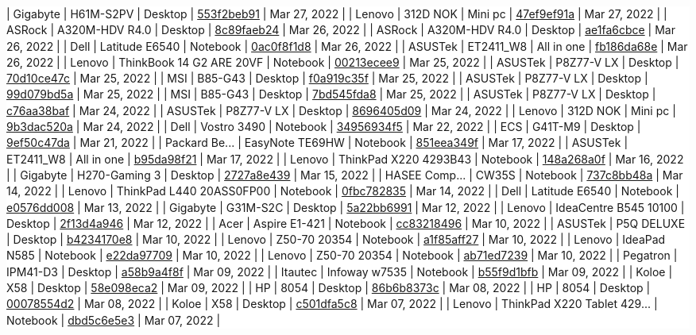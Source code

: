| Gigabyte      | H61M-S2PV                   | Desktop     | [553f2beb91](https://bsd-hardware.info/?probe=553f2beb91) | Mar 27, 2022 |
| Lenovo        | 312D NOK                    | Mini pc     | [47ef9ef91a](https://bsd-hardware.info/?probe=47ef9ef91a) | Mar 27, 2022 |
| ASRock        | A320M-HDV R4.0              | Desktop     | [8c89faeb24](https://bsd-hardware.info/?probe=8c89faeb24) | Mar 26, 2022 |
| ASRock        | A320M-HDV R4.0              | Desktop     | [ae1fa6cbce](https://bsd-hardware.info/?probe=ae1fa6cbce) | Mar 26, 2022 |
| Dell          | Latitude E6540              | Notebook    | [0ac0f8f1d8](https://bsd-hardware.info/?probe=0ac0f8f1d8) | Mar 26, 2022 |
| ASUSTek       | ET2411_W8                   | All in one  | [fb186da68e](https://bsd-hardware.info/?probe=fb186da68e) | Mar 26, 2022 |
| Lenovo        | ThinkBook 14 G2 ARE 20VF    | Notebook    | [00213ecee9](https://bsd-hardware.info/?probe=00213ecee9) | Mar 25, 2022 |
| ASUSTek       | P8Z77-V LX                  | Desktop     | [70d10ce47c](https://bsd-hardware.info/?probe=70d10ce47c) | Mar 25, 2022 |
| MSI           | B85-G43                     | Desktop     | [f0a919c35f](https://bsd-hardware.info/?probe=f0a919c35f) | Mar 25, 2022 |
| ASUSTek       | P8Z77-V LX                  | Desktop     | [99d079bd5a](https://bsd-hardware.info/?probe=99d079bd5a) | Mar 25, 2022 |
| MSI           | B85-G43                     | Desktop     | [7bd545fda8](https://bsd-hardware.info/?probe=7bd545fda8) | Mar 25, 2022 |
| ASUSTek       | P8Z77-V LX                  | Desktop     | [c76aa38baf](https://bsd-hardware.info/?probe=c76aa38baf) | Mar 24, 2022 |
| ASUSTek       | P8Z77-V LX                  | Desktop     | [8696405d09](https://bsd-hardware.info/?probe=8696405d09) | Mar 24, 2022 |
| Lenovo        | 312D NOK                    | Mini pc     | [9b3dac520a](https://bsd-hardware.info/?probe=9b3dac520a) | Mar 24, 2022 |
| Dell          | Vostro 3490                 | Notebook    | [34956934f5](https://bsd-hardware.info/?probe=34956934f5) | Mar 22, 2022 |
| ECS           | G41T-M9                     | Desktop     | [9ef50c47da](https://bsd-hardware.info/?probe=9ef50c47da) | Mar 21, 2022 |
| Packard Be... | EasyNote TE69HW             | Notebook    | [851eea349f](https://bsd-hardware.info/?probe=851eea349f) | Mar 17, 2022 |
| ASUSTek       | ET2411_W8                   | All in one  | [b95da98f21](https://bsd-hardware.info/?probe=b95da98f21) | Mar 17, 2022 |
| Lenovo        | ThinkPad X220 4293B43       | Notebook    | [148a268a0f](https://bsd-hardware.info/?probe=148a268a0f) | Mar 16, 2022 |
| Gigabyte      | H270-Gaming 3               | Desktop     | [2727a8e439](https://bsd-hardware.info/?probe=2727a8e439) | Mar 15, 2022 |
| HASEE Comp... | CW35S                       | Notebook    | [737c8bb48a](https://bsd-hardware.info/?probe=737c8bb48a) | Mar 14, 2022 |
| Lenovo        | ThinkPad L440 20ASS0FP00    | Notebook    | [0fbc782835](https://bsd-hardware.info/?probe=0fbc782835) | Mar 14, 2022 |
| Dell          | Latitude E6540              | Notebook    | [e0576dd008](https://bsd-hardware.info/?probe=e0576dd008) | Mar 13, 2022 |
| Gigabyte      | G31M-S2C                    | Desktop     | [5a22bb6991](https://bsd-hardware.info/?probe=5a22bb6991) | Mar 12, 2022 |
| Lenovo        | IdeaCentre B545 10100       | Desktop     | [2f13d4a946](https://bsd-hardware.info/?probe=2f13d4a946) | Mar 12, 2022 |
| Acer          | Aspire E1-421               | Notebook    | [cc83218496](https://bsd-hardware.info/?probe=cc83218496) | Mar 10, 2022 |
| ASUSTek       | P5Q DELUXE                  | Desktop     | [b4234170e8](https://bsd-hardware.info/?probe=b4234170e8) | Mar 10, 2022 |
| Lenovo        | Z50-70 20354                | Notebook    | [a1f85aff27](https://bsd-hardware.info/?probe=a1f85aff27) | Mar 10, 2022 |
| Lenovo        | IdeaPad N585                | Notebook    | [e22da97709](https://bsd-hardware.info/?probe=e22da97709) | Mar 10, 2022 |
| Lenovo        | Z50-70 20354                | Notebook    | [ab71ed7239](https://bsd-hardware.info/?probe=ab71ed7239) | Mar 10, 2022 |
| Pegatron      | IPM41-D3                    | Desktop     | [a58b9a4f8f](https://bsd-hardware.info/?probe=a58b9a4f8f) | Mar 09, 2022 |
| Itautec       | Infoway w7535               | Notebook    | [b55f9d1bfb](https://bsd-hardware.info/?probe=b55f9d1bfb) | Mar 09, 2022 |
| Koloe         | X58                         | Desktop     | [58e098eca2](https://bsd-hardware.info/?probe=58e098eca2) | Mar 09, 2022 |
| HP            | 8054                        | Desktop     | [86b6b8373c](https://bsd-hardware.info/?probe=86b6b8373c) | Mar 08, 2022 |
| HP            | 8054                        | Desktop     | [00078554d2](https://bsd-hardware.info/?probe=00078554d2) | Mar 08, 2022 |
| Koloe         | X58                         | Desktop     | [c501dfa5c8](https://bsd-hardware.info/?probe=c501dfa5c8) | Mar 07, 2022 |
| Lenovo        | ThinkPad X220 Tablet 429... | Notebook    | [dbd5c6e5e3](https://bsd-hardware.info/?probe=dbd5c6e5e3) | Mar 07, 2022 |